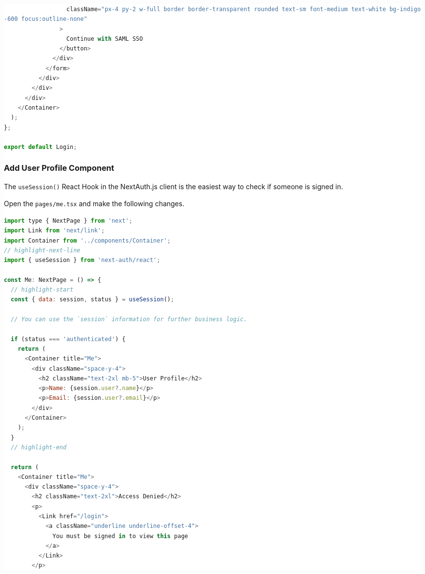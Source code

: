 ```javascript title="pages/login.tsx"
                  className="px-4 py-2 w-full border border-transparent rounded text-sm font-medium text-white bg-indigo-600 focus:outline-none"
                >
                  Continue with SAML SSO
                </button>
              </div>
            </form>
          </div>
        </div>
      </div>
    </Container>
  );
};

export default Login;
```

</TabItem>

</Tabs>

### Add User Profile Component

The `useSession()` React Hook in the NextAuth.js client is the easiest way to check if someone is signed in.

Open the `pages/me.tsx` and make the following changes.

```javascript title="pages/me.tsx"
import type { NextPage } from 'next';
import Link from 'next/link';
import Container from '../components/Container';
// highlight-next-line
import { useSession } from 'next-auth/react';

const Me: NextPage = () => {
  // highlight-start
  const { data: session, status } = useSession();

  // You can use the `session` information for further business logic.

  if (status === 'authenticated') {
    return (
      <Container title="Me">
        <div className="space-y-4">
          <h2 className="text-2xl mb-5">User Profile</h2>
          <p>Name: {session.user?.name}</p>
          <p>Email: {session.user?.email}</p>
        </div>
      </Container>
    );
  }
  // highlight-end

  return (
    <Container title="Me">
      <div className="space-y-4">
        <h2 className="text-2xl">Access Denied</h2>
        <p>
          <Link href="/login">
            <a className="underline underline-offset-4">
              You must be signed in to view this page
            </a>
          </Link>
        </p>
```